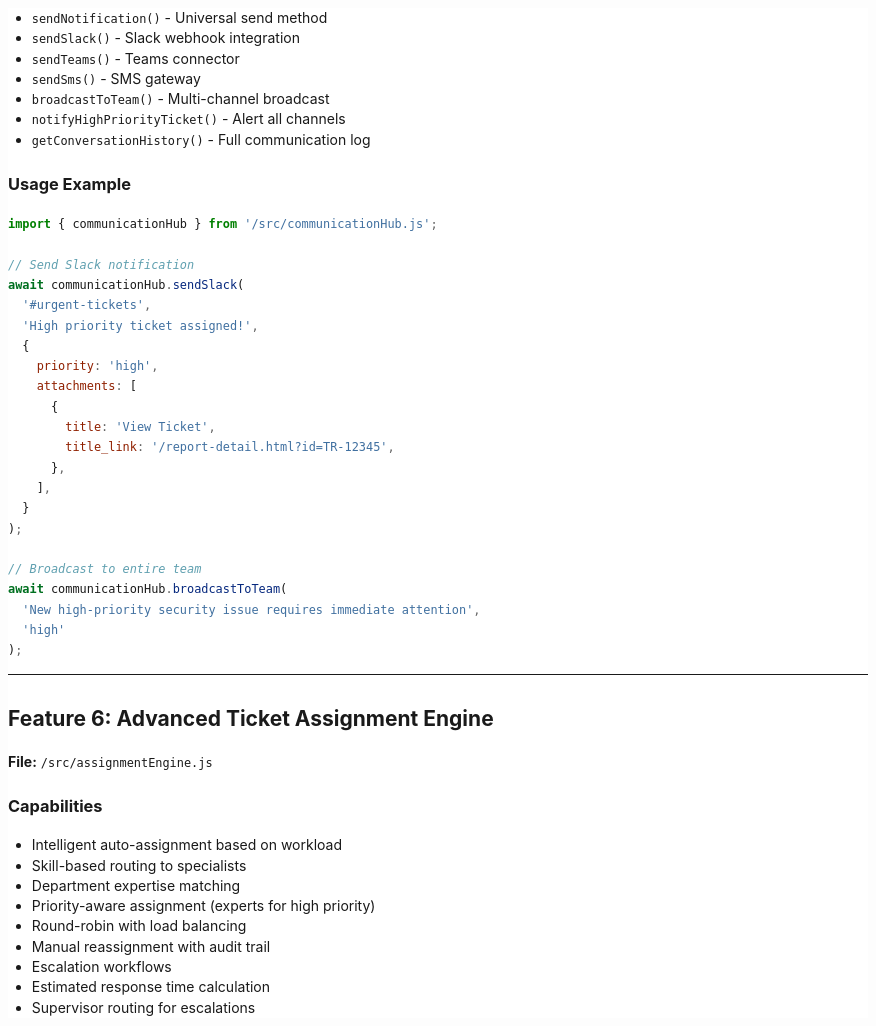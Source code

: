 - `sendNotification()` - Universal send method
- `sendSlack()` - Slack webhook integration
- `sendTeams()` - Teams connector
- `sendSms()` - SMS gateway
- `broadcastToTeam()` - Multi-channel broadcast
- `notifyHighPriorityTicket()` - Alert all channels
- `getConversationHistory()` - Full communication log

### Usage Example

```javascript
import { communicationHub } from '/src/communicationHub.js';

// Send Slack notification
await communicationHub.sendSlack(
  '#urgent-tickets',
  'High priority ticket assigned!',
  {
    priority: 'high',
    attachments: [
      {
        title: 'View Ticket',
        title_link: '/report-detail.html?id=TR-12345',
      },
    ],
  }
);

// Broadcast to entire team
await communicationHub.broadcastToTeam(
  'New high-priority security issue requires immediate attention',
  'high'
);
```

---

## Feature 6: Advanced Ticket Assignment Engine

**File:** `/src/assignmentEngine.js`

### Capabilities

- Intelligent auto-assignment based on workload
- Skill-based routing to specialists
- Department expertise matching
- Priority-aware assignment (experts for high priority)
- Round-robin with load balancing
- Manual reassignment with audit trail
- Escalation workflows
- Estimated response time calculation
- Supervisor routing for escalations
